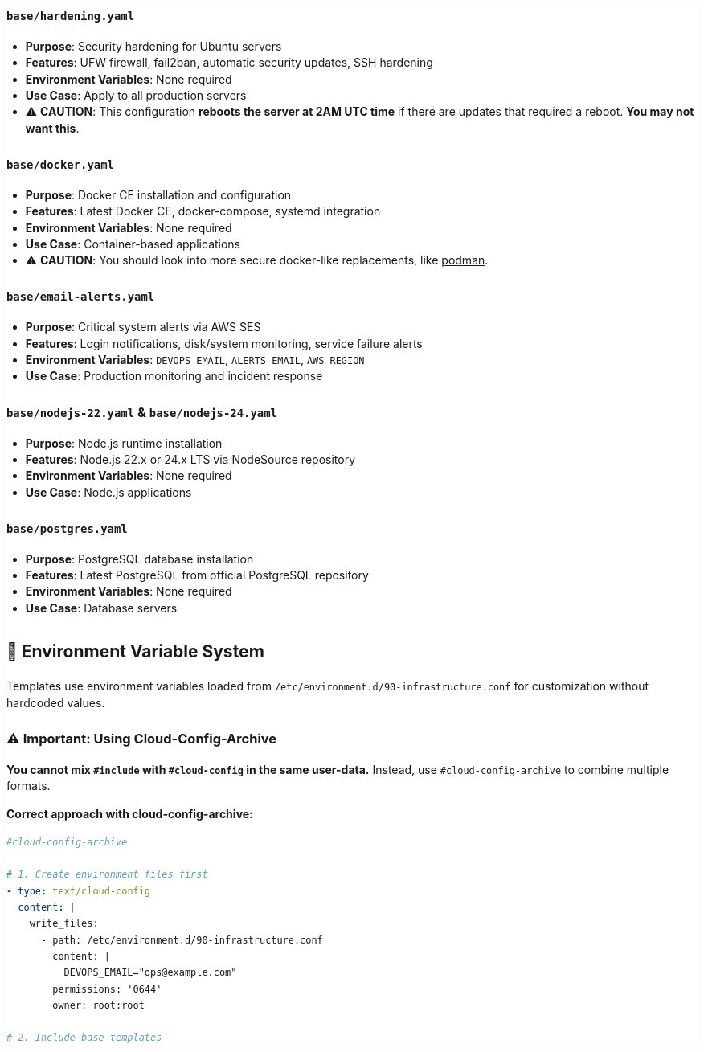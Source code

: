 ### `base/hardening.yaml`

- **Purpose**: Security hardening for Ubuntu servers
- **Features**: UFW firewall, fail2ban, automatic security updates, SSH hardening
- **Environment Variables**: None required
- **Use Case**: Apply to all production servers
- ⚠️ **CAUTION**: This configuration **reboots the server at 2AM UTC time** if there are updates that required a reboot. **You may not want this**.

### `base/docker.yaml`

- **Purpose**: Docker CE installation and configuration
- **Features**: Latest Docker CE, docker-compose, systemd integration
- **Environment Variables**: None required
- **Use Case**: Container-based applications
- ⚠️ **CAUTION**: You should look into more secure docker-like replacements, like [podman](https://podman.io/).

### `base/email-alerts.yaml`

- **Purpose**: Critical system alerts via AWS SES
- **Features**: Login notifications, disk/system monitoring, service failure alerts
- **Environment Variables**: `DEVOPS_EMAIL`, `ALERTS_EMAIL`, `AWS_REGION`
- **Use Case**: Production monitoring and incident response

### `base/nodejs-22.yaml` & `base/nodejs-24.yaml`

- **Purpose**: Node.js runtime installation
- **Features**: Node.js 22.x or 24.x LTS via NodeSource repository
- **Environment Variables**: None required
- **Use Case**: Node.js applications

### `base/postgres.yaml`

- **Purpose**: PostgreSQL database installation
- **Features**: Latest PostgreSQL from official PostgreSQL repository
- **Environment Variables**: None required
- **Use Case**: Database servers

## 🔧 Environment Variable System

Templates use environment variables loaded from `/etc/environment.d/90-infrastructure.conf` for customization without hardcoded values.

### ⚠️ Important: Using Cloud-Config-Archive

**You cannot mix `#include` with `#cloud-config` in the same user-data.** Instead, use `#cloud-config-archive` to combine multiple formats.

**Correct approach with cloud-config-archive:**

```yaml
#cloud-config-archive

# 1. Create environment files first
- type: text/cloud-config
  content: |
    write_files:
      - path: /etc/environment.d/90-infrastructure.conf
        content: |
          DEVOPS_EMAIL="ops@example.com"
        permissions: '0644'
        owner: root:root

# 2. Include base templates
```
